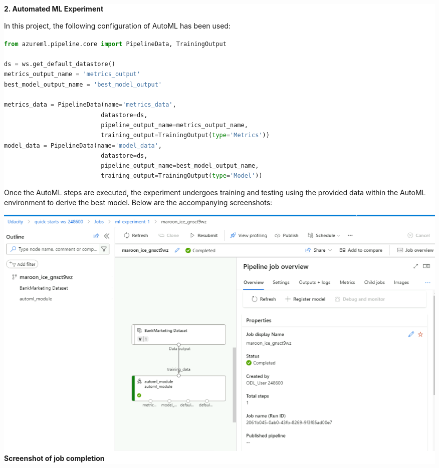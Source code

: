 **2. Automated ML Experiment**  

In this project, the following configuration of AutoML has been used:
```python
from azureml.pipeline.core import PipelineData, TrainingOutput

ds = ws.get_default_datastore()
metrics_output_name = 'metrics_output'
best_model_output_name = 'best_model_output'

metrics_data = PipelineData(name='metrics_data',
                           datastore=ds,
                           pipeline_output_name=metrics_output_name,
                           training_output=TrainingOutput(type='Metrics'))
model_data = PipelineData(name='model_data',
                           datastore=ds,
                           pipeline_output_name=best_model_output_name,
                           training_output=TrainingOutput(type='Model'))
```
Once the AutoML steps are executed, the experiment undergoes training and testing using the provided data within the AutoML environment to derive the best model. Below are the accompanying screenshots:

![Image Alt Text](Artifacts/Job_end_details.PNG)
**Screenshot of job completion** 
